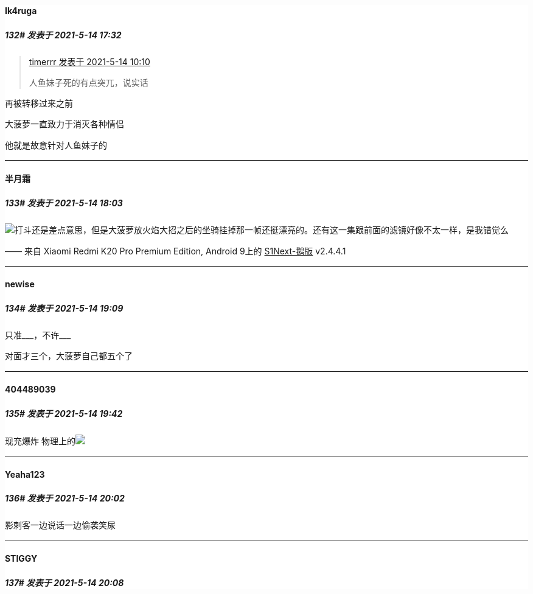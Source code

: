 ####  Ik4ruga  
##### 132#       发表于 2021-5-14 17:32


<blockquote><a href="httphttps://bbs.saraba1st.com/2b/forum.php?mod=redirect&amp;goto=findpost&amp;pid=51244990&amp;ptid=1969496" target="_blank">timerrr 发表于 2021-5-14 10:10</a>

人鱼妹子死的有点突兀，说实话</blockquote>
再被转移过来之前

大菠萝一直致力于消灭各种情侣

他就是故意针对人鱼妹子的


*****

####  半月霜  
##### 133#       发表于 2021-5-14 18:03


<img src="https://static.saraba1st.com/image/smiley/face2017/066.png" referrerpolicy="no-referrer">打斗还是差点意思，但是大菠萝放火焰大招之后的坐骑挂掉那一帧还挺漂亮的。还有这一集跟前面的滤镜好像不太一样，是我错觉么

—— 来自 Xiaomi Redmi K20 Pro Premium Edition, Android 9上的 [S1Next-鹅版](https://github.com/ykrank/S1-Next/releases) v2.4.4.1


*****

####  newise  
##### 134#       发表于 2021-5-14 19:09


只准___，不许___

对面才三个，大菠萝自己都五个了


*****

####  404489039  
##### 135#       发表于 2021-5-14 19:42


现充爆炸 物理上的<img src="https://static.saraba1st.com/image/smiley/face2017/037.png" referrerpolicy="no-referrer">


*****

####  Yeaha123  
##### 136#       发表于 2021-5-14 20:02


影刺客一边说话一边偷袭笑尿


*****

####  STIGGY  
##### 137#       发表于 2021-5-14 20:08
